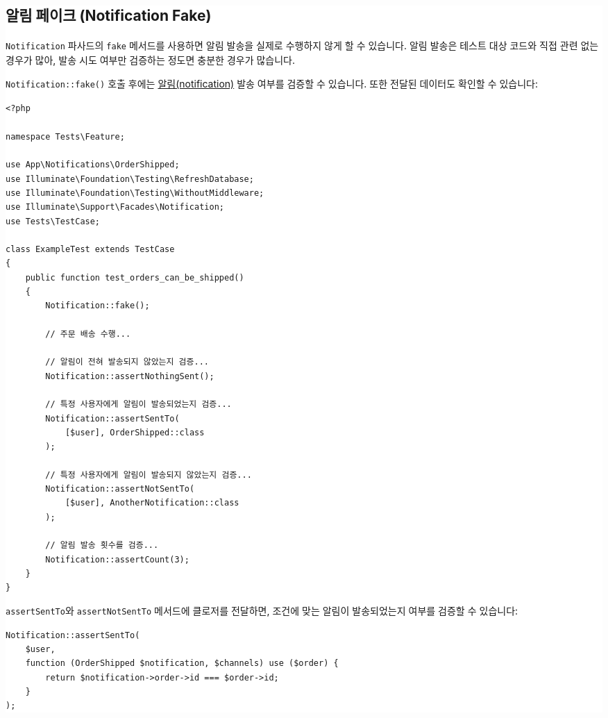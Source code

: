 <a name="notification-fake"></a>
## 알림 페이크 (Notification Fake)

`Notification` 파사드의 `fake` 메서드를 사용하면 알림 발송을 실제로 수행하지 않게 할 수 있습니다. 알림 발송은 테스트 대상 코드와 직접 관련 없는 경우가 많아, 발송 시도 여부만 검증하는 정도면 충분한 경우가 많습니다.

`Notification::fake()` 호출 후에는 [알림(notification)](/docs/9.x/notifications) 발송 여부를 검증할 수 있습니다. 또한 전달된 데이터도 확인할 수 있습니다:

```
<?php

namespace Tests\Feature;

use App\Notifications\OrderShipped;
use Illuminate\Foundation\Testing\RefreshDatabase;
use Illuminate\Foundation\Testing\WithoutMiddleware;
use Illuminate\Support\Facades\Notification;
use Tests\TestCase;

class ExampleTest extends TestCase
{
    public function test_orders_can_be_shipped()
    {
        Notification::fake();

        // 주문 배송 수행...

        // 알림이 전혀 발송되지 않았는지 검증...
        Notification::assertNothingSent();

        // 특정 사용자에게 알림이 발송되었는지 검증...
        Notification::assertSentTo(
            [$user], OrderShipped::class
        );

        // 특정 사용자에게 알림이 발송되지 않았는지 검증...
        Notification::assertNotSentTo(
            [$user], AnotherNotification::class
        );

        // 알림 발송 횟수를 검증...
        Notification::assertCount(3);
    }
}
```

`assertSentTo`와 `assertNotSentTo` 메서드에 클로저를 전달하면, 조건에 맞는 알림이 발송되었는지 여부를 검증할 수 있습니다:

```
Notification::assertSentTo(
    $user,
    function (OrderShipped $notification, $channels) use ($order) {
        return $notification->order->id === $order->id;
    }
);
```
